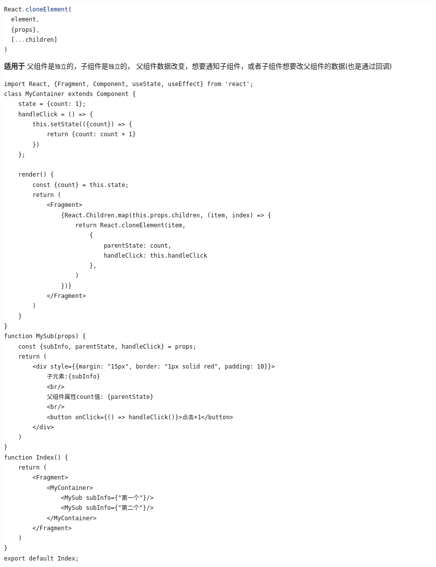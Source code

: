 ```javascript
React.cloneElement(
  element,
  {props},
  [...children]
)
```

**适用于** 父组件是`独立`的，子组件是`独立`的， 父组件数据改变，想要通知子组件，或者子组件想要改父组件的数据(也是通过回调)


```javascript{14,15,16,17,18,19,20,21}
import React, {Fragment, Component, useState, useEffect} from 'react';
class MyContainer extends Component {
    state = {count: 1};
    handleClick = () => {
        this.setState(({count}) => {
            return {count: count + 1}
        })
    };

    render() {
        const {count} = this.state;
        return (
            <Fragment>
                {React.Children.map(this.props.children, (item, index) => {
                    return React.cloneElement(item,
                        {
                            parentState: count,
                            handleClick: this.handleClick
                        },
                    )
                })}
            </Fragment>
        )
    }
}
function MySub(props) {
    const {subInfo, parentState, handleClick} = props;
    return (
        <div style={{margin: "15px", border: "1px solid red", padding: 10}}>
            子元素:{subInfo}
            <br/>
            父组件属性count值: {parentState}
            <br/>
            <button onClick={() => handleClick()}>点击+1</button>
        </div>
    )
}
function Index() {
    return (
        <Fragment>
            <MyContainer>
                <MySub subInfo={"第一个"}/>
                <MySub subInfo={"第二个"}/>
            </MyContainer>
        </Fragment>
    )
}
export default Index;
```

